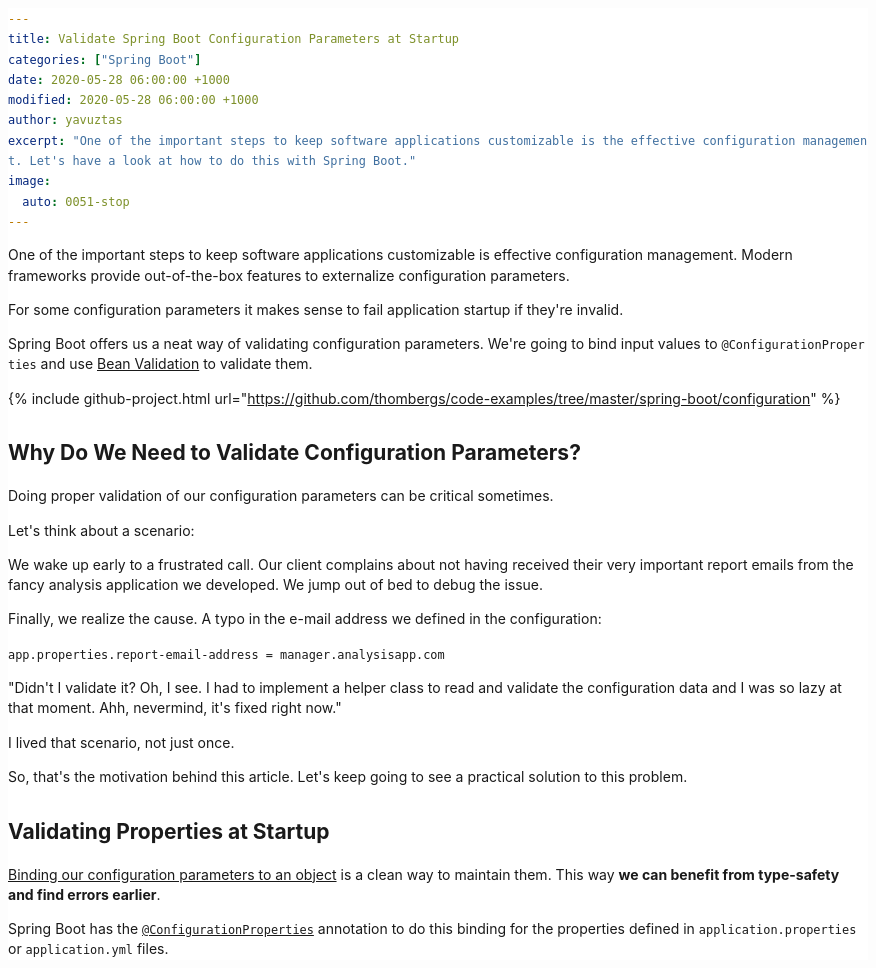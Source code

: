 ```yaml
---
title: Validate Spring Boot Configuration Parameters at Startup
categories: ["Spring Boot"]
date: 2020-05-28 06:00:00 +1000
modified: 2020-05-28 06:00:00 +1000
author: yavuztas
excerpt: "One of the important steps to keep software applications customizable is the effective configuration management. Let's have a look at how to do this with Spring Boot."
image:
  auto: 0051-stop
---
```


One of the important steps to keep software applications customizable is effective configuration management. Modern frameworks provide out-of-the-box features to externalize configuration parameters.

For some configuration parameters it makes sense to fail application startup if they're invalid.

Spring Boot offers us a neat way of validating configuration parameters. We're going to bind input values to `@ConfigurationProperties` and use [Bean Validation](https://beanvalidation.org/) to validate them.

{% include github-project.html url="https://github.com/thombergs/code-examples/tree/master/spring-boot/configuration" %}

## Why Do We Need to Validate Configuration Parameters?
Doing proper validation of our configuration parameters can be critical sometimes.

Let's think about a scenario:

We wake up early to a frustrated call. Our client complains about not having received their very important report emails from the fancy analysis application we developed. We jump out of bed to debug the issue.

Finally, we realize the cause. A typo in the e-mail address we defined in the configuration:

```
app.properties.report-email-address = manager.analysisapp.com
```

"Didn't I validate it? Oh, I see. I had to implement a helper class to read and validate the configuration data and I was so lazy at that moment. Ahh, nevermind, it's fixed right now."

I lived that scenario, not just once.

So, that's the motivation behind this article. Let's keep going to see a practical solution to this problem.

## Validating Properties at Startup
[Binding our configuration parameters to an object](/spring-boot-configuration-properties/) is a clean way to maintain them. This way **we can benefit from type-safety and find errors earlier**.

Spring Boot has the [`@ConfigurationProperties`](/spring-boot-configuration-properties/) annotation to do this binding for the properties defined in `application.properties` or `application.yml` files.
